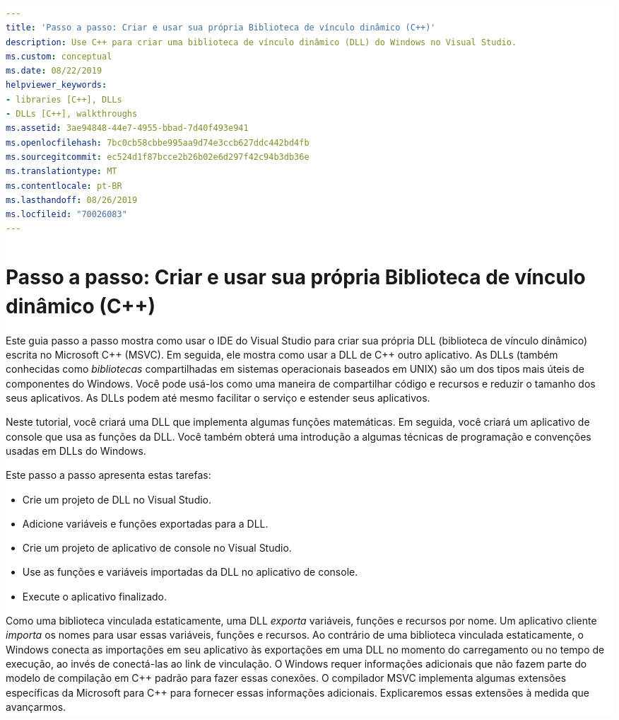 ```yaml
---
title: 'Passo a passo: Criar e usar sua própria Biblioteca de vínculo dinâmico (C++)'
description: Use C++ para criar uma biblioteca de vínculo dinâmico (DLL) do Windows no Visual Studio.
ms.custom: conceptual
ms.date: 08/22/2019
helpviewer_keywords:
- libraries [C++], DLLs
- DLLs [C++], walkthroughs
ms.assetid: 3ae94848-44e7-4955-bbad-7d40f493e941
ms.openlocfilehash: 7bc0cb58cbbe995aa9d74e3ccb627ddc442bd4fb
ms.sourcegitcommit: ec524d1f87bcce2b26b02e6d297f42c94b3db36e
ms.translationtype: MT
ms.contentlocale: pt-BR
ms.lasthandoff: 08/26/2019
ms.locfileid: "70026083"
---
```

# <a name="walkthrough-create-and-use-your-own-dynamic-link-library-c"></a>Passo a passo: Criar e usar sua própria Biblioteca de vínculo dinâmico (C++)

Este guia passo a passo mostra como usar o IDE do Visual Studio para criar sua própria DLL (biblioteca de vínculo dinâmico) escrita no Microsoft C++ (MSVC). Em seguida, ele mostra como usar a DLL de C++ outro aplicativo. As DLLs (também conhecidas como *bibliotecas* compartilhadas em sistemas operacionais baseados em UNIX) são um dos tipos mais úteis de componentes do Windows. Você pode usá-los como uma maneira de compartilhar código e recursos e reduzir o tamanho dos seus aplicativos. As DLLs podem até mesmo facilitar o serviço e estender seus aplicativos.

Neste tutorial, você criará uma DLL que implementa algumas funções matemáticas. Em seguida, você criará um aplicativo de console que usa as funções da DLL. Você também obterá uma introdução a algumas técnicas de programação e convenções usadas em DLLs do Windows.

Este passo a passo apresenta estas tarefas:

- Crie um projeto de DLL no Visual Studio.

- Adicione variáveis e funções exportadas para a DLL.

- Crie um projeto de aplicativo de console no Visual Studio.

- Use as funções e variáveis importadas da DLL no aplicativo de console.

- Execute o aplicativo finalizado.

Como uma biblioteca vinculada estaticamente, uma DLL _exporta_ variáveis, funções e recursos por nome. Um aplicativo cliente _importa_ os nomes para usar essas variáveis, funções e recursos. Ao contrário de uma biblioteca vinculada estaticamente, o Windows conecta as importações em seu aplicativo às exportações em uma DLL no momento do carregamento ou no tempo de execução, ao invés de conectá-las ao link de vinculação. O Windows requer informações adicionais que não fazem parte do modelo de compilação em C++ padrão para fazer essas conexões. O compilador MSVC implementa algumas extensões específicas da Microsoft para C++ para fornecer essas informações adicionais. Explicaremos essas extensões à medida que avançarmos.
